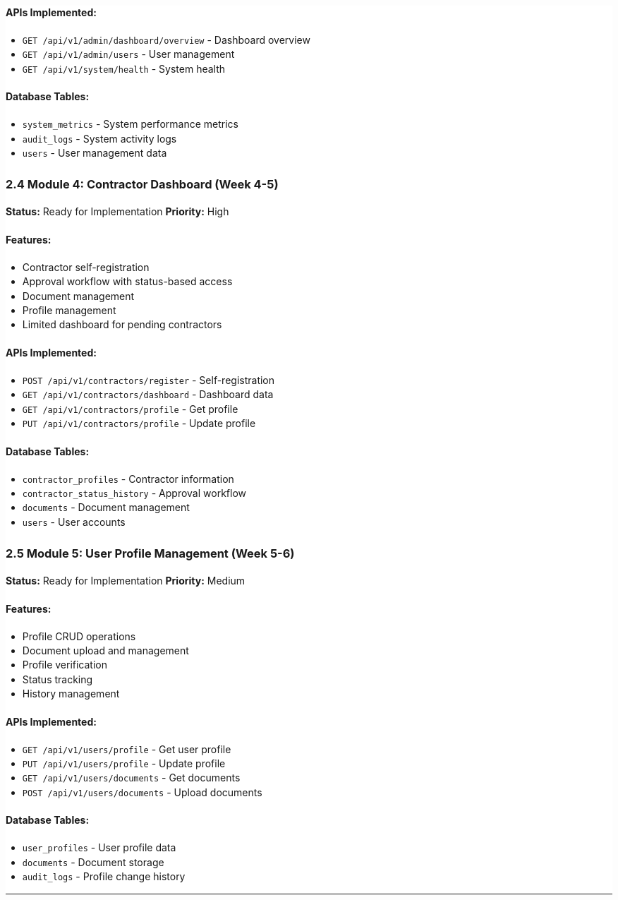 #### APIs Implemented:
- `GET /api/v1/admin/dashboard/overview` - Dashboard overview
- `GET /api/v1/admin/users` - User management
- `GET /api/v1/system/health` - System health

#### Database Tables:
- `system_metrics` - System performance metrics
- `audit_logs` - System activity logs
- `users` - User management data

### 2.4 Module 4: Contractor Dashboard (Week 4-5)
**Status:** Ready for Implementation
**Priority:** High

#### Features:
- Contractor self-registration
- Approval workflow with status-based access
- Document management
- Profile management
- Limited dashboard for pending contractors

#### APIs Implemented:
- `POST /api/v1/contractors/register` - Self-registration
- `GET /api/v1/contractors/dashboard` - Dashboard data
- `GET /api/v1/contractors/profile` - Get profile
- `PUT /api/v1/contractors/profile` - Update profile

#### Database Tables:
- `contractor_profiles` - Contractor information
- `contractor_status_history` - Approval workflow
- `documents` - Document management
- `users` - User accounts

### 2.5 Module 5: User Profile Management (Week 5-6)
**Status:** Ready for Implementation
**Priority:** Medium

#### Features:
- Profile CRUD operations
- Document upload and management
- Profile verification
- Status tracking
- History management

#### APIs Implemented:
- `GET /api/v1/users/profile` - Get user profile
- `PUT /api/v1/users/profile` - Update profile
- `GET /api/v1/users/documents` - Get documents
- `POST /api/v1/users/documents` - Upload documents

#### Database Tables:
- `user_profiles` - User profile data
- `documents` - Document storage
- `audit_logs` - Profile change history

---